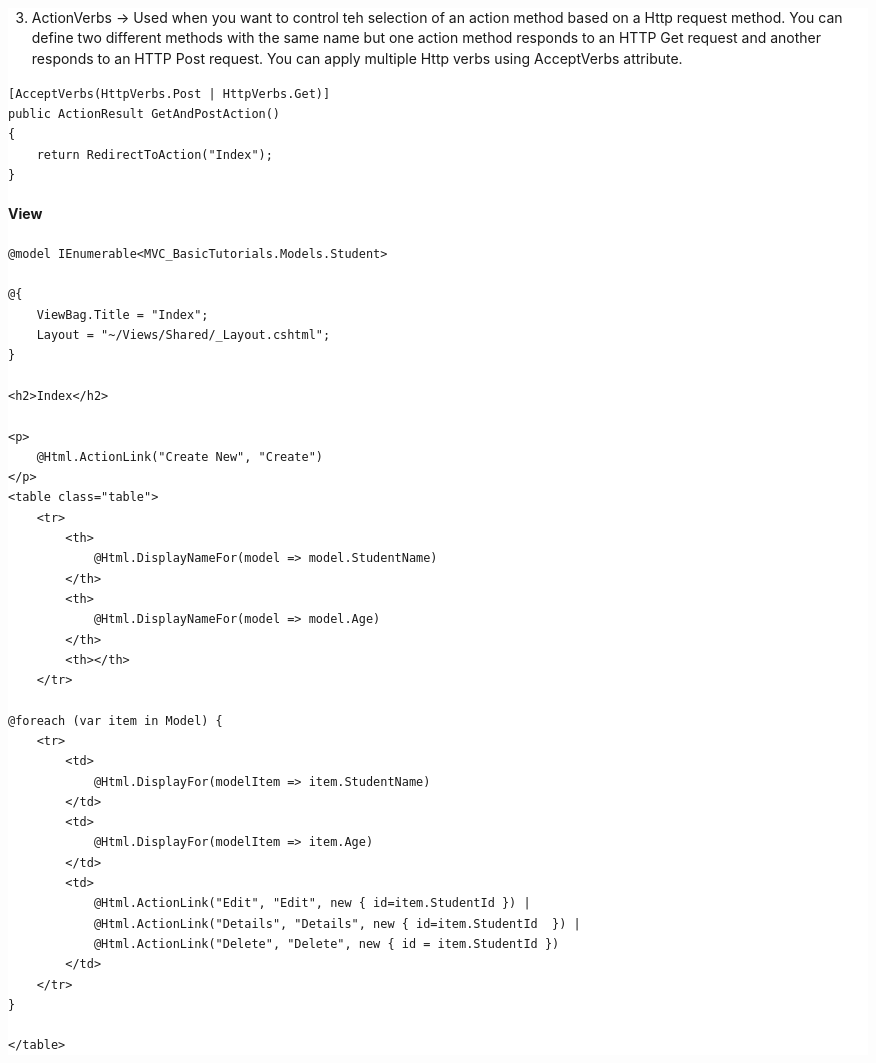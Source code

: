 3. ActionVerbs -> Used when you want to control teh selection of an action method based on a Http request method. You can define two different methods with the same name but one action method responds to an HTTP Get request and another responds to an HTTP Post request.
You can apply multiple Http verbs using AcceptVerbs attribute. 
```CSharp
[AcceptVerbs(HttpVerbs.Post | HttpVerbs.Get)]
public ActionResult GetAndPostAction()
{
    return RedirectToAction("Index");
}
```

#### View
```CSharp
@model IEnumerable<MVC_BasicTutorials.Models.Student>

@{
    ViewBag.Title = "Index";
    Layout = "~/Views/Shared/_Layout.cshtml";
}

<h2>Index</h2>

<p>
    @Html.ActionLink("Create New", "Create")
</p>
<table class="table">
    <tr>
        <th>
            @Html.DisplayNameFor(model => model.StudentName)
        </th>
        <th>
            @Html.DisplayNameFor(model => model.Age)
        </th>
        <th></th>
    </tr>

@foreach (var item in Model) {
    <tr>
        <td>
            @Html.DisplayFor(modelItem => item.StudentName)
        </td>
        <td>
            @Html.DisplayFor(modelItem => item.Age)
        </td>
        <td>
            @Html.ActionLink("Edit", "Edit", new { id=item.StudentId }) |
            @Html.ActionLink("Details", "Details", new { id=item.StudentId  }) |
            @Html.ActionLink("Delete", "Delete", new { id = item.StudentId })
        </td>
    </tr>
}

</table>
```
